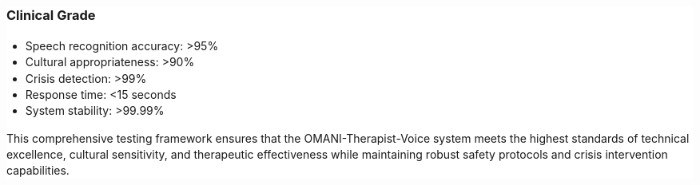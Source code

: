 ### Clinical Grade
- Speech recognition accuracy: >95%
- Cultural appropriateness: >90%
- Crisis detection: >99%
- Response time: <15 seconds
- System stability: >99.99%

This comprehensive testing framework ensures that the OMANI-Therapist-Voice system meets the highest standards of technical excellence, cultural sensitivity, and therapeutic effectiveness while maintaining robust safety protocols and crisis intervention capabilities.
